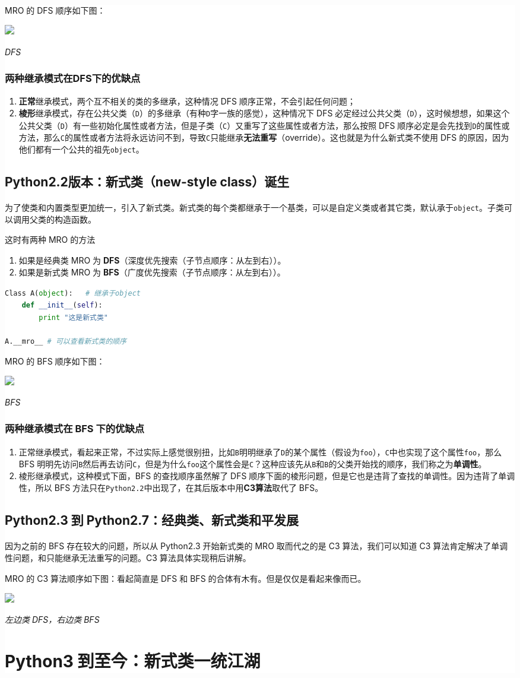 MRO 的 DFS 顺序如下图：

![](/images/Tech/Python/MRO/1.png)

*DFS*

### 两种继承模式在DFS下的优缺点

1. **正常**继承模式，两个互不相关的类的多继承，这种情况 DFS 顺序正常，不会引起任何问题；
2. **棱形**继承模式，存在公共父类（`D`）的多继承（有种`D`字一族的感觉），这种情况下 DFS 必定经过公共父类（`D`），这时候想想，如果这个公共父类（`D`）有一些初始化属性或者方法，但是子类（`C`）又重写了这些属性或者方法，那么按照 DFS 顺序必定是会先找到`D`的属性或方法，那么`C`的属性或者方法将永远访问不到，导致`C`只能继承**无法重写**（override）。这也就是为什么新式类不使用 DFS 的原因，因为他们都有一个公共的祖先`object`。

## Python2.2版本：新式类（new-style class）诞生

为了使类和内置类型更加统一，引入了新式类。新式类的每个类都继承于一个基类，可以是自定义类或者其它类，默认承于`object`。子类可以调用父类的构造函数。

这时有两种 MRO 的方法
1. 如果是经典类 MRO 为 **DFS**（深度优先搜索（子节点顺序：从左到右））。
2. 如果是新式类 MRO 为 **BFS**（广度优先搜索（子节点顺序：从左到右））。

```python
Class A(object):   # 继承于object
    def __init__(self):
        print "这是新式类"

A.__mro__ # 可以查看新式类的顺序
```

MRO 的 BFS 顺序如下图：

![](/images/Tech/Python/MRO/2.png)

*BFS*

### 两种继承模式在 BFS 下的优缺点

1. 正常继承模式，看起来正常，不过实际上感觉很别扭，比如`B`明明继承了`D`的某个属性（假设为`foo`），`C`中也实现了这个属性`foo`，那么 BFS 明明先访问`B`然后再去访问`C`，但是为什么`foo`这个属性会是`C`？这种应该先从`B`和`B`的父类开始找的顺序，我们称之为**单调性**。
2. 棱形继承模式，这种模式下面，BFS 的查找顺序虽然解了 DFS 顺序下面的棱形问题，但是它也是违背了查找的单调性。因为违背了单调性，所以 BFS 方法只在`Python2.2`中出现了，在其后版本中用**C3算法**取代了 BFS。

## Python2.3 到 Python2.7：经典类、新式类和平发展

因为之前的 BFS 存在较大的问题，所以从 Python2.3 开始新式类的 MRO 取而代之的是 C3 算法，我们可以知道 C3 算法肯定解决了单调性问题，和只能继承无法重写的问题。C3 算法具体实现稍后讲解。

MRO 的 C3 算法顺序如下图：看起简直是 DFS 和 BFS 的合体有木有。但是仅仅是看起来像而已。

![](/images/Tech/Python/MRO/3.png)

*左边类 DFS，右边类 BFS*

# Python3 到至今：新式类一统江湖
